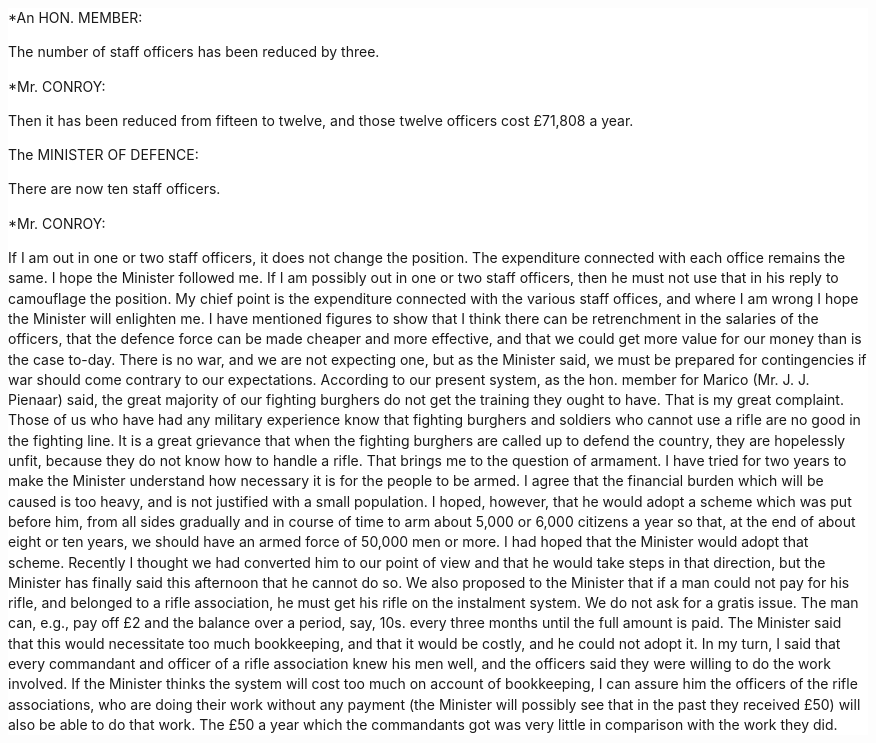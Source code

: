 </speech>

<speech by="#hon_member">

<from>*An <person refersTo="hansard_za">HON. MEMBER</person>:</from>

<p>The number of staff officers has been reduced by three.</p>

</speech>

<speech by="#conroy">

<from>*Mr. <person refersTo="hansard_za">CONROY</person>:</from>

<p>Then it has been reduced from fifteen to twelve, and those twelve officers cost &#x00A3;71,808 a year.</p>

</speech>

<speech by="#minister_of_defence">

<from>The <person refersTo="hansard_za">MINISTER OF DEFENCE</person>:</from>

<p>There are now ten staff officers.</p>

</speech>

<speech by="#conroy">

<from>*Mr. <person refersTo="hansard_za">CONROY</person>:</from>

<p>If I am out in one or two staff officers, it does not change the position. The expenditure connected with each office remains the same. I hope the Minister followed me. If I am possibly out in one or two staff officers, then he must not use that in his reply to camouflage the position. My chief point is the expenditure connected with the various staff offices, and where I am wrong I hope the Minister will enlighten me. I have mentioned figures to show that I think there can be retrenchment in the salaries of the officers, that the defence force can be made cheaper and more effective, and that we could get more value for our money than is the case to-day. There is no war, and we are not expecting one, but as the Minister said, we must be prepared for contingencies if war should come contrary to our expectations. According to our present system, as the hon. member for Marico (Mr. J. J. Pienaar) said, the great majority of our fighting burghers do not get the training they ought to have. That is my great complaint. Those of us who have had any military experience know that fighting burghers and soldiers who cannot use a rifle are no good in the fighting line. It is a great grievance that when the fighting burghers are called up to defend the country, they are hopelessly unfit, because they do not know how to handle a rifle. That brings me to the question of armament. I have tried for two years to make the Minister understand how necessary it is for the people to be armed. I agree that the financial burden which will be caused is too heavy, and is not justified with a small population. I hoped, however, that he would adopt a scheme which was put before him, from all sides gradually and in course of time to arm about 5,000 or 6,000 citizens a year so that, at the end of about eight or ten years, we should have an armed force of 50,000 men or more. I had hoped that the Minister would adopt that scheme. Recently I thought we had converted him to our point of view and that he would take steps in that direction, but the Minister has finally said this afternoon that he cannot do so. We also proposed to the Minister that if a man could not pay for his rifle, and belonged to a rifle association, he must get his rifle on the instalment system. We do not ask for a gratis issue. The man can, e.g., pay off &#x00A3;2 and the balance over a period, say, 10s. every three months until the full amount is paid. The Minister said that this would necessitate too much bookkeeping, and that it would be costly, and he could not adopt it. In my turn, I said that every commandant and officer of a rifle association knew his men well, and the officers said they were willing to do the work involved. If the Minister thinks the system will cost too much on account of bookkeeping, I can assure him the officers of the rifle associations, who are doing their work without any payment (the Minister will possibly see that in the past they received &#x00A3;50) will also be able to do that work. The &#x00A3;50 a year which the commandants got was very little in comparison with the work they did.</p>
